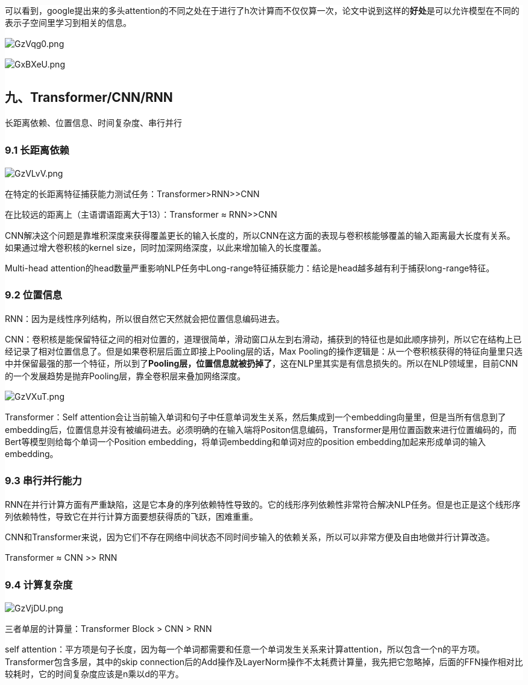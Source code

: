 可以看到，google提出来的多头attention的不同之处在于进行了h次计算而不仅仅算一次，论文中说到这样的**好处**是可以允许模型在不同的表示子空间里学习到相关的信息。

![GzVqg0.png](https://s1.ax1x.com/2020/04/14/GzVqg0.png)

![GxBXeU.png](https://s1.ax1x.com/2020/04/14/GxBXeU.png)



## 九、Transformer/CNN/RNN

长距离依赖、位置信息、时间复杂度、串行并行

### 9.1 长距离依赖

![GzVLvV.png](https://s1.ax1x.com/2020/04/14/GzVLvV.png)

在特定的长距离特征捕获能力测试任务：Transformer>RNN>>CNN

在比较远的距离上（主语谓语距离大于13）：Transformer ≈ RNN>>CNN

CNN解决这个问题是靠堆积深度来获得覆盖更长的输入长度的，所以CNN在这方面的表现与卷积核能够覆盖的输入距离最大长度有关系。如果通过增大卷积核的kernel size，同时加深网络深度，以此来增加输入的长度覆盖。

Multi-head attention的head数量严重影响NLP任务中Long-range特征捕获能力：结论是head越多越有利于捕获long-range特征。

### 9.2 位置信息

RNN：因为是线性序列结构，所以很自然它天然就会把位置信息编码进去。

CNN：卷积核是能保留特征之间的相对位置的，道理很简单，滑动窗口从左到右滑动，捕获到的特征也是如此顺序排列，所以它在结构上已经记录了相对位置信息了。但是如果卷积层后面立即接上Pooling层的话，Max Pooling的操作逻辑是：从一个卷积核获得的特征向量里只选中并保留最强的那一个特征，所以到了**Pooling层，位置信息就被扔掉了**，这在NLP里其实是有信息损失的。所以在NLP领域里，目前CNN的一个发展趋势是抛弃Pooling层，靠全卷积层来叠加网络深度。

![GzVXuT.png](https://s1.ax1x.com/2020/04/14/GzVXuT.png)

Transformer：Self attention会让当前输入单词和句子中任意单词发生关系，然后集成到一个embedding向量里，但是当所有信息到了embedding后，位置信息并没有被编码进去。必须明确的在输入端将Positon信息编码，Transformer是用位置函数来进行位置编码的，而Bert等模型则给每个单词一个Position embedding，将单词embedding和单词对应的position embedding加起来形成单词的输入embedding。

### 9.3 串行并行能力

RNN在并行计算方面有严重缺陷，这是它本身的序列依赖特性导致的。它的线形序列依赖性非常符合解决NLP任务。但是也正是这个线形序列依赖特性，导致它在并行计算方面要想获得质的飞跃，困难重重。

CNN和Transformer来说，因为它们不存在网络中间状态不同时间步输入的依赖关系，所以可以非常方便及自由地做并行计算改造。

Transformer ≈ CNN >> RNN

### 9.4 计算复杂度

![GzVjDU.png](https://s1.ax1x.com/2020/04/14/GzVjDU.png)

三者单层的计算量：Transformer Block > CNN > RNN

self attention：平方项是句子长度，因为每一个单词都需要和任意一个单词发生关系来计算attention，所以包含一个n的平方项。Transformer包含多层，其中的skip connection后的Add操作及LayerNorm操作不太耗费计算量，我先把它忽略掉，后面的FFN操作相对比较耗时，它的时间复杂度应该是n乘以d的平方。
